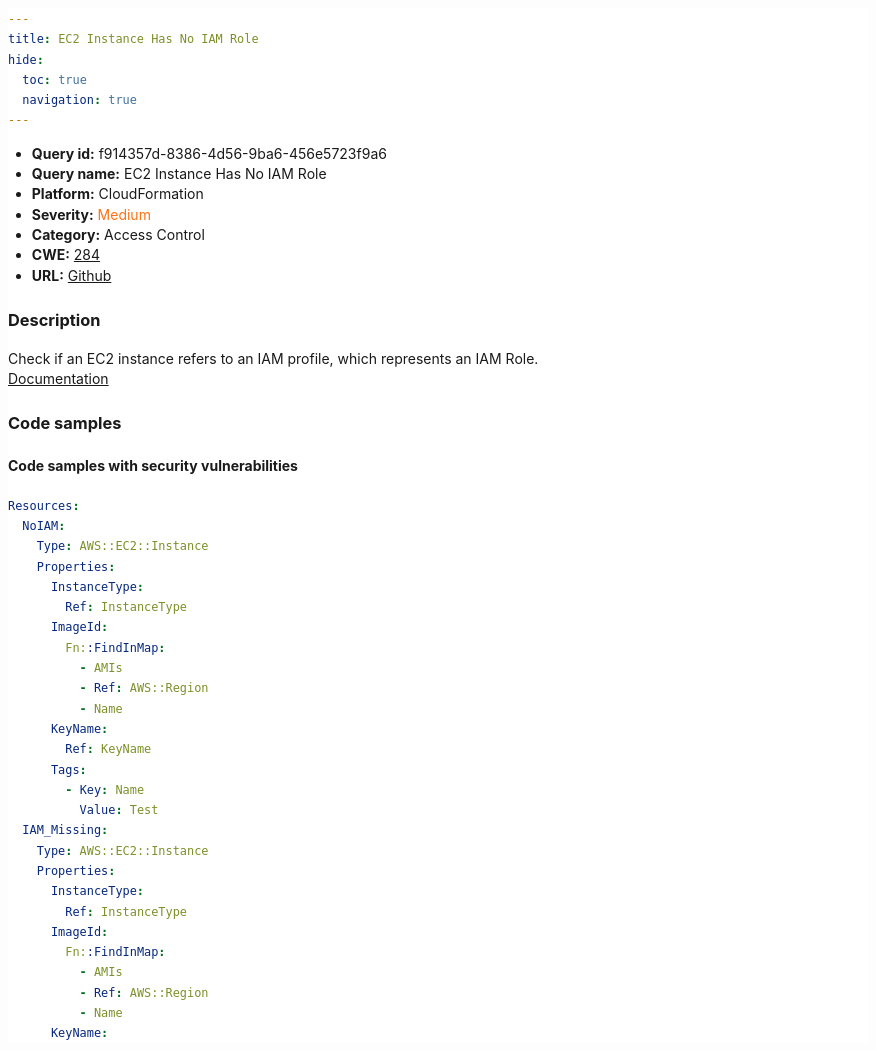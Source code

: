 ```yaml
---
title: EC2 Instance Has No IAM Role
hide:
  toc: true
  navigation: true
---
```


<style>
  .highlight .hll {
    background-color: #ff171742;
  }
  .md-content {
    max-width: 1100px;
    margin: 0 auto;
  }
</style>

-   **Query id:** f914357d-8386-4d56-9ba6-456e5723f9a6
-   **Query name:** EC2 Instance Has No IAM Role
-   **Platform:** CloudFormation
-   **Severity:** <span style="color:#ff7213">Medium</span>
-   **Category:** Access Control
-   **CWE:** <a href="https://cwe.mitre.org/data/definitions/284.html" onclick="newWindowOpenerSafe(event, 'https://cwe.mitre.org/data/definitions/284.html')">284</a>
-   **URL:** [Github](https://github.com/Checkmarx/kics/tree/master/assets/queries/cloudFormation/aws/ec2_instance_has_no_iam_role)

### Description
Check if an EC2 instance refers to an IAM profile, which represents an IAM Role.<br>
[Documentation](https://docs.aws.amazon.com/AWSCloudFormation/latest/UserGuide/aws-properties-ec2-instance.html)

### Code samples
#### Code samples with security vulnerabilities
```yaml title="Positive test num. 1 - yaml file" hl_lines="4 29 55"
Resources:
  NoIAM:
    Type: AWS::EC2::Instance
    Properties:
      InstanceType:
        Ref: InstanceType
      ImageId:
        Fn::FindInMap:
          - AMIs
          - Ref: AWS::Region
          - Name
      KeyName:
        Ref: KeyName
      Tags:
        - Key: Name
          Value: Test
  IAM_Missing:
    Type: AWS::EC2::Instance
    Properties:
      InstanceType:
        Ref: InstanceType
      ImageId:
        Fn::FindInMap:
          - AMIs
          - Ref: AWS::Region
          - Name
      KeyName:
```